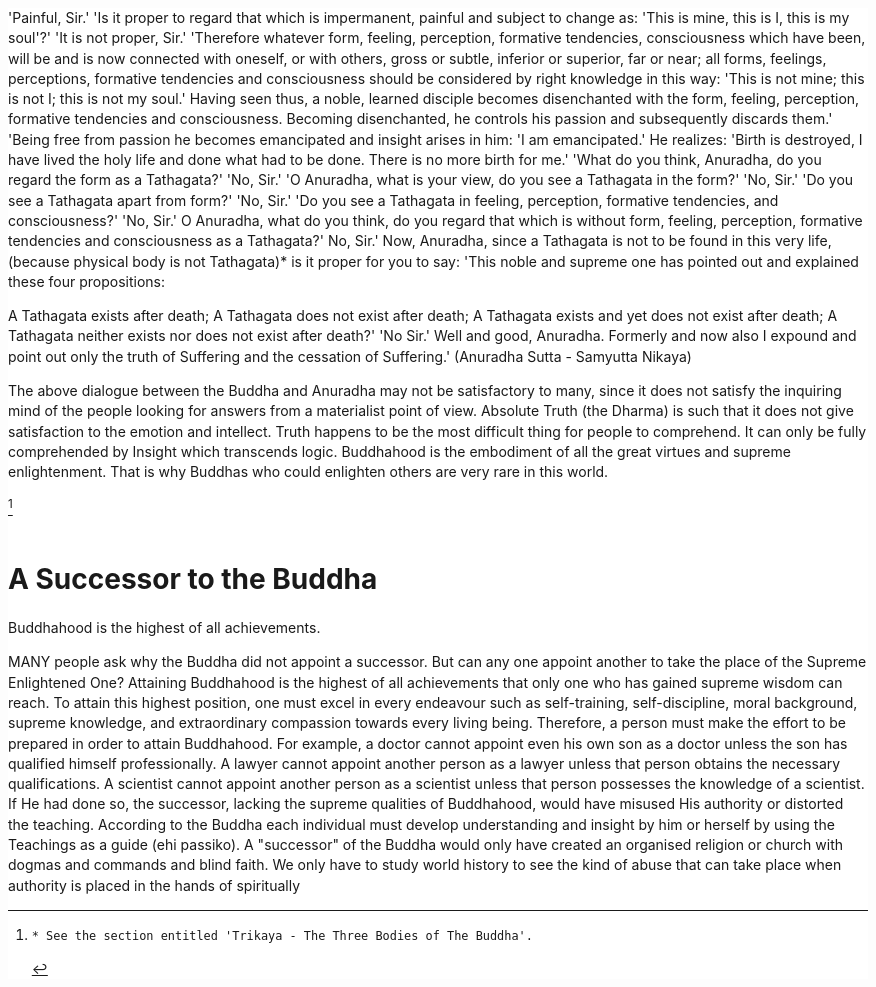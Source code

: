'Painful, Sir.'
'Is it proper to regard that which is impermanent, painful and subject to change as: 'This is mine, this is I, this is my soul'?'
'It is not proper, Sir.'
'Therefore whatever form, feeling, perception, formative tendencies, consciousness which have been, will be and is now connected with oneself, or with others, gross or subtle, inferior or superior, far or near; all forms, feelings, perceptions, formative tendencies and consciousness should be considered by right knowledge in this way: 'This is not mine; this is not I; this is not my soul.' Having seen thus, a noble, learned disciple becomes disenchanted with the form, feeling, perception, formative tendencies and consciousness. Becoming disenchanted, he controls his passion and subsequently discards them.'
'Being free from passion he becomes emancipated and insight arises in him: 'I am emancipated.' He realizes: 'Birth is destroyed, I have lived the holy life and done what had to be done. There is no more birth for me.'
'What do you think, Anuradha, do you regard the form as a Tathagata?'
'No, Sir.'
'O Anuradha, what is your view, do you see a Tathagata in the form?'
'No, Sir.'
'Do you see a Tathagata apart from form?'
'No, Sir.'
'Do you see a Tathagata in feeling, perception, formative tendencies, and consciousness?'
'No, Sir.'
O Anuradha, what do you think, do you regard that which is without form, feeling, perception, formative tendencies and consciousness as a Tathagata?'
No, Sir.'
Now, Anuradha, since a Tathagata is not to be found in this very life, (because physical body is not Tathagata)* is it proper for you to say: 'This noble and supreme one has pointed out and explained these four propositions:

A Tathagata exists after death;
A Tathagata does not exist after death;
A Tathagata exists and yet does not exist after death;
A Tathagata neither exists nor does not exist after death?'
'No Sir.'
Well and good, Anuradha. Formerly and now also I expound and point out only the truth of Suffering and the cessation of Suffering.' (Anuradha Sutta - Samyutta Nikaya)

The above dialogue between the Buddha and Anuradha may not be satisfactory to many, since it does not satisfy the inquiring mind of the people looking for answers from a materialist point of view. Absolute Truth (the Dharma) is such that it does not give satisfaction to the emotion and intellect. Truth happens to be the most difficult thing for people to comprehend. It can only be fully comprehended by Insight which transcends logic. Buddhahood is the embodiment of all the great virtues and supreme enlightenment. That is why Buddhas who could enlighten others are very rare in this world.

[^0]
[^0]:    * See the section entitled 'Trikaya - The Three Bodies of The Buddha'.
# A Successor to the Buddha 

Buddhahood is the highest of all achievements.

MANY people ask why the Buddha did not appoint a successor. But can any one appoint another to take the place of the Supreme Enlightened One? Attaining Buddhahood is the highest of all achievements that only one who has gained supreme wisdom can reach. To attain this highest position, one must excel in every endeavour such as self-training, self-discipline, moral background, supreme knowledge, and extraordinary compassion towards every living being. Therefore, a person must make the effort to be prepared in order to attain Buddhahood. For example, a doctor cannot appoint even his own son as a doctor unless the son has qualified himself professionally. A lawyer cannot appoint another person as a lawyer unless that person obtains the necessary qualifications. A scientist cannot appoint another person as a scientist unless that person possesses the knowledge of a scientist. If He had done so, the successor, lacking the supreme qualities of Buddhahood, would have misused His authority or distorted the teaching. According to the Buddha each individual must develop understanding and insight by him or herself by using the Teachings as a guide (ehi passiko). A "successor" of the Buddha would only have created an organised religion or church with dogmas and commands and blind faith. We only have to study world history to see the kind of abuse that can take place when authority is placed in the hands of spiritually

[^0]:    * For more discussion on self-reliance, read 'Do It Yourself' and 'How To Save Yourself' in Part III of this book.
[^0]:    * The ten virtues are mentioned in the previous section on 'Bodhisattva'.
[^0]:    * In Buddha Vamsa, 28 names of the pervious Buddhas are mentioned, including Gautama the Buddha.
[^0]:    * For a short, excellent exposition on this topic, read Dr. W. Rahula, 'Theravada and Mahayana Buddhism' published by The Buddhist Missionary Society.
[^0]:    *Also refer to the sections entitled "Salvation through Arahantahood" and "Bodhisatva" in Chapter 1 of this book.